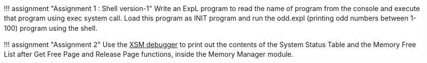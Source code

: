 
!!! assignment "Assignment 1 : Shell version-1"
    Write an ExpL program to read
    the name of program from the console and execute that program using exec system call. Load this
    program as INIT program and run the odd.expl (printing odd numbers between 1-100) program using
    the shell.

!!! assignment "Assignment 2"
    </b>Use the <a href="support_tools-files/xsm-simulator.html" target="_blank"> XSM debugger</a> to print out the contents of the System Status Table and the Memory Free List after Get Free Page and Release Page functions, inside the Memory Manager module.



